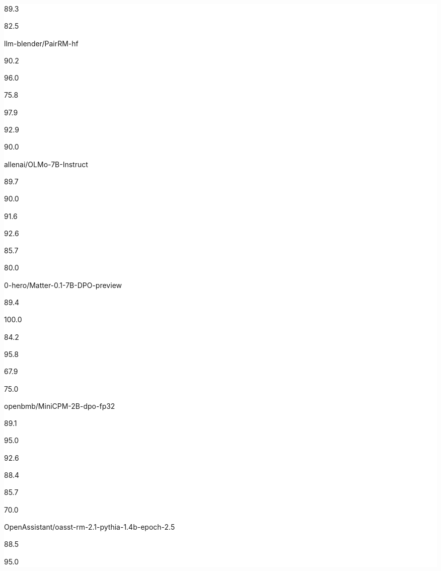 89.3

82.5

llm-blender/PairRM-hf

90.2

96.0

75.8

97.9

92.9

90.0

allenai/OLMo-7B-Instruct

89.7

90.0

91.6

92.6

85.7

80.0

0-hero/Matter-0.1-7B-DPO-preview

89.4

100.0

84.2

95.8

67.9

75.0

openbmb/MiniCPM-2B-dpo-fp32

89.1

95.0

92.6

88.4

85.7

70.0

OpenAssistant/oasst-rm-2.1-pythia-1.4b-epoch-2.5

88.5

95.0
